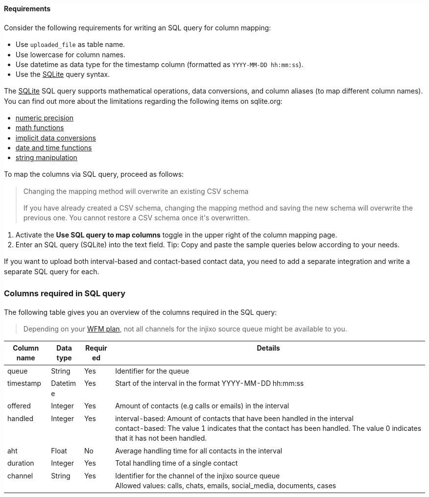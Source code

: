 #### Requirements

Consider the following requirements for writing an SQL query for column mapping:

- Use `uploaded_file` as table name.
- Use lowercase for column names.
- Use datetime as data type for the timestamp column (formatted as `YYYY-MM-DD hh:mm:ss`).
- Use the [SQLite](https://www.sqlite.org) query syntax.

The [SQLite](https://www.sqlite.org) SQL query supports mathematical operations, data conversions, and column aliases (to map different column names). You can find out more about the limitations regarding the following items on sqlite.org:

- [numeric precision](https://www.sqlite.org/datatype3.html)
- [math functions](https://www.sqlite.org/lang_mathfunc.html)
- [implicit data conversions](https://www.sqlite.org/datatype3.html#affinity)
- [date and time functions](https://www.sqlite.org/lang_datefunc.html)
- [string manipulation](https://www.sqlite.org/lang_corefunc.html#string_functions)

To map the columns via SQL query, proceed as follows:

> Changing the mapping method will overwrite an existing CSV schema
>
> If you have already created a CSV schema, changing the mapping method and saving the new schema will overwrite the previous one. You cannot restore a CSV schema once it's overwritten.

1. Activate the **Use SQL query to map columns** toggle in the upper right of the column mapping page.
2. Enter an SQL query (SQLite) into the text field. Tip: Copy and paste the sample queries below according to your needs.

If you want to upload both interval-based and contact-based contact data, you need to add a separate integration and write a separate SQL query for each.

### Columns required in SQL query

The following table gives you an overview of the columns required in the SQL query:

> Depending on your [WFM plan](https://www.injixo.com/pricing/), not all channels for the injixo source queue might be available to you.

| Column name | Data type | Required | Details                                                                                                                                                                                                  |
| ----------- | --------- | -------- | -------------------------------------------------------------------------------------------------------------------------------------------------------------------------------------------------------- |
| queue       | String    | Yes      | Identifier for the queue                                                                                                                                                                                 |
| timestamp   | Datetime  | Yes      | Start of the interval in the format YYYY-MM-DD hh:mm:ss                                                                                                                                                  |
| offered     | Integer   | Yes      | Amount of contacts (e.g calls or emails) in the interval                                                                                                                                                 |
| handled     | Integer   | Yes      | interval-based: Amount of contacts that have been handled in the interval<br>contact-based: The value 1 indicates that the contact has been handled. The value 0 indicates that it has not been handled. |
| aht         | Float     | No       | Average handling time for all contacts in the interval                                                                                                                                                   |
| duration    | Integer   | Yes      | Total handling time of a single contact                                                                                                                                                                  |
| channel     | String    | Yes      | Identifier for the channel of the injixo source queue<br>Allowed values: calls, chats, emails, social_media, documents, cases                                                                            |
